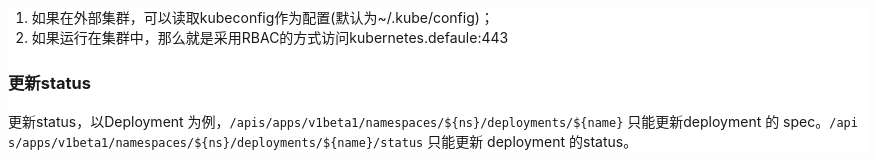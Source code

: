 1. 如果在外部集群，可以读取kubeconfig作为配置(默认为~/.kube/config)；
2. 如果运行在集群中，那么就是采用RBAC的方式访问kubernetes.defaule:443

### 更新status

更新status，以Deployment 为例，`/apis/apps/v1beta1/namespaces/${ns}/deployments/${name}` 只能更新deployment 的 spec。`/apis/apps/v1beta1/namespaces/${ns}/deployments/${name}/status` 只能更新 deployment 的status。
